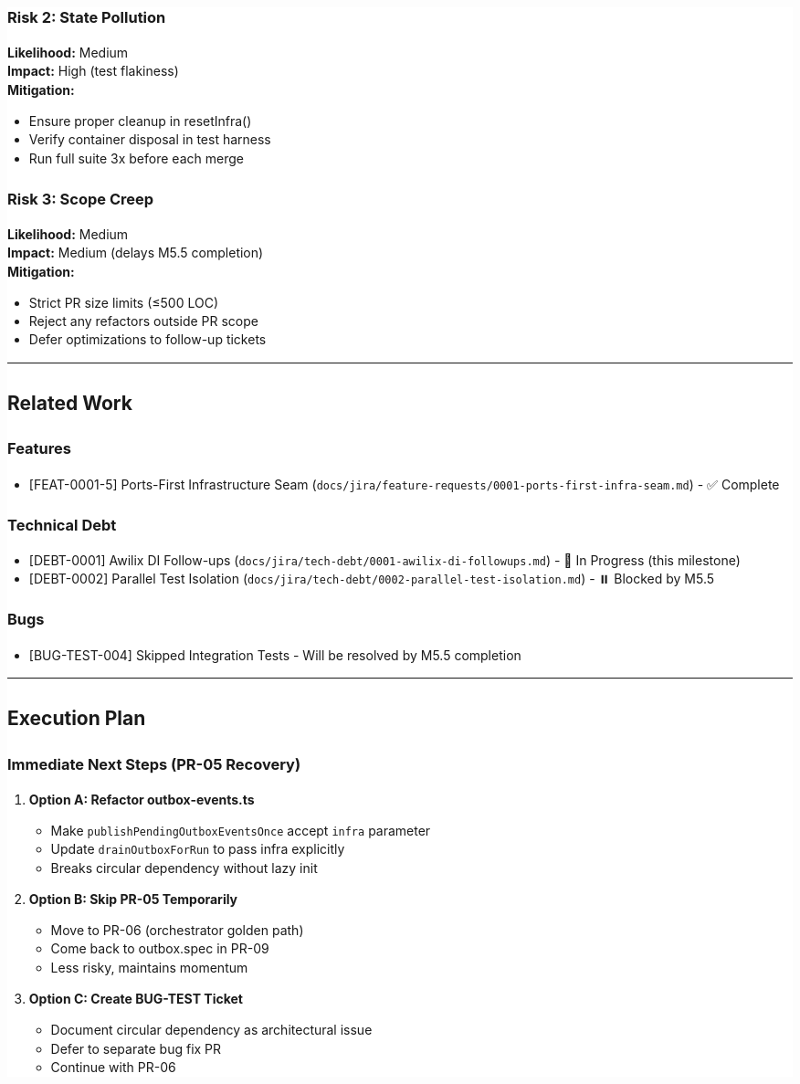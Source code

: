 ### Risk 2: State Pollution
**Likelihood:** Medium  
**Impact:** High (test flakiness)  
**Mitigation:**
- Ensure proper cleanup in resetInfra()
- Verify container disposal in test harness
- Run full suite 3x before each merge

### Risk 3: Scope Creep
**Likelihood:** Medium  
**Impact:** Medium (delays M5.5 completion)  
**Mitigation:**
- Strict PR size limits (≤500 LOC)
- Reject any refactors outside PR scope
- Defer optimizations to follow-up tickets

---

## Related Work

### Features
- [FEAT-0001-5] Ports-First Infrastructure Seam (`docs/jira/feature-requests/0001-ports-first-infra-seam.md`) - ✅ Complete

### Technical Debt
- [DEBT-0001] Awilix DI Follow-ups (`docs/jira/tech-debt/0001-awilix-di-followups.md`) - 🔵 In Progress (this milestone)
- [DEBT-0002] Parallel Test Isolation (`docs/jira/tech-debt/0002-parallel-test-isolation.md`) - ⏸️ Blocked by M5.5

### Bugs
- [BUG-TEST-004] Skipped Integration Tests - Will be resolved by M5.5 completion

---

## Execution Plan

### Immediate Next Steps (PR-05 Recovery)
1. **Option A: Refactor outbox-events.ts**
   - Make `publishPendingOutboxEventsOnce` accept `infra` parameter
   - Update `drainOutboxForRun` to pass infra explicitly
   - Breaks circular dependency without lazy init

2. **Option B: Skip PR-05 Temporarily**
   - Move to PR-06 (orchestrator golden path)
   - Come back to outbox.spec in PR-09
   - Less risky, maintains momentum

3. **Option C: Create BUG-TEST Ticket**
   - Document circular dependency as architectural issue
   - Defer to separate bug fix PR
   - Continue with PR-06
